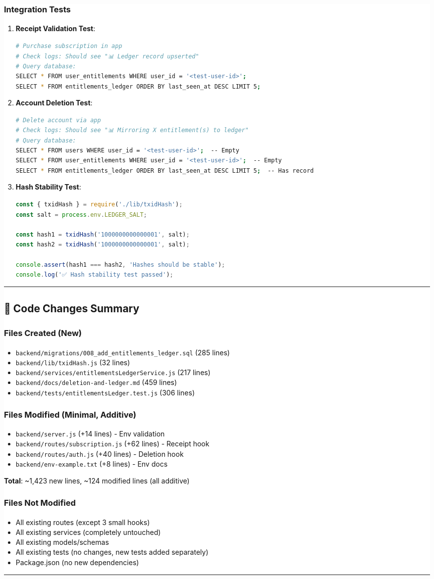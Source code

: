### Integration Tests

1. **Receipt Validation Test**:
   ```bash
   # Purchase subscription in app
   # Check logs: Should see "📊 Ledger record upserted"
   # Query database:
   SELECT * FROM user_entitlements WHERE user_id = '<test-user-id>';
   SELECT * FROM entitlements_ledger ORDER BY last_seen_at DESC LIMIT 5;
   ```

2. **Account Deletion Test**:
   ```bash
   # Delete account via app
   # Check logs: Should see "📊 Mirroring X entitlement(s) to ledger"
   # Query database:
   SELECT * FROM users WHERE user_id = '<test-user-id>';  -- Empty
   SELECT * FROM user_entitlements WHERE user_id = '<test-user-id>';  -- Empty
   SELECT * FROM entitlements_ledger ORDER BY last_seen_at DESC LIMIT 5;  -- Has record
   ```

3. **Hash Stability Test**:
   ```javascript
   const { txidHash } = require('./lib/txidHash');
   const salt = process.env.LEDGER_SALT;
   
   const hash1 = txidHash('1000000000000001', salt);
   const hash2 = txidHash('1000000000000001', salt);
   
   console.assert(hash1 === hash2, 'Hashes should be stable');
   console.log('✅ Hash stability test passed');
   ```

---

## 📝 Code Changes Summary

### Files Created (New)
- `backend/migrations/008_add_entitlements_ledger.sql` (285 lines)
- `backend/lib/txidHash.js` (32 lines)
- `backend/services/entitlementsLedgerService.js` (217 lines)
- `backend/docs/deletion-and-ledger.md` (459 lines)
- `backend/tests/entitlementsLedger.test.js` (306 lines)

### Files Modified (Minimal, Additive)
- `backend/server.js` (+14 lines) - Env validation
- `backend/routes/subscription.js` (+62 lines) - Receipt hook
- `backend/routes/auth.js` (+40 lines) - Deletion hook
- `backend/env-example.txt` (+8 lines) - Env docs

**Total**: ~1,423 new lines, ~124 modified lines (all additive)

### Files Not Modified
- All existing routes (except 3 small hooks)
- All existing services (completely untouched)
- All existing models/schemas
- All existing tests (no changes, new tests added separately)
- Package.json (no new dependencies)

---